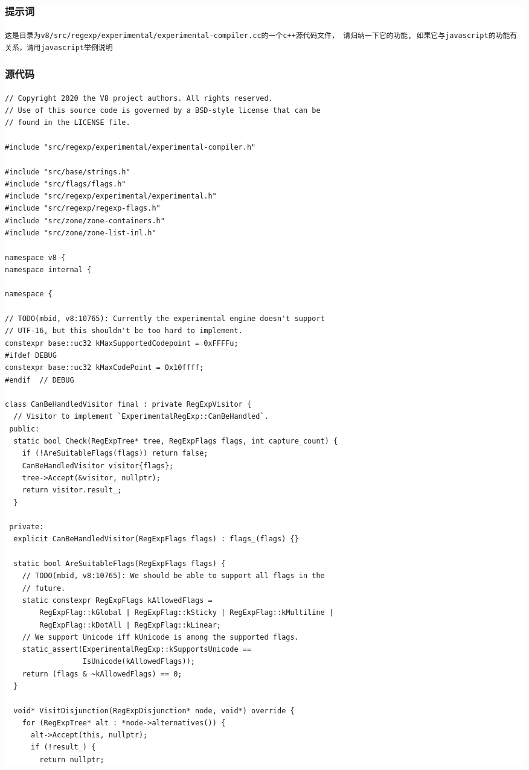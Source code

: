 ### 提示词
```
这是目录为v8/src/regexp/experimental/experimental-compiler.cc的一个c++源代码文件， 请归纳一下它的功能, 如果它与javascript的功能有关系，请用javascript举例说明
```

### 源代码
```
// Copyright 2020 the V8 project authors. All rights reserved.
// Use of this source code is governed by a BSD-style license that can be
// found in the LICENSE file.

#include "src/regexp/experimental/experimental-compiler.h"

#include "src/base/strings.h"
#include "src/flags/flags.h"
#include "src/regexp/experimental/experimental.h"
#include "src/regexp/regexp-flags.h"
#include "src/zone/zone-containers.h"
#include "src/zone/zone-list-inl.h"

namespace v8 {
namespace internal {

namespace {

// TODO(mbid, v8:10765): Currently the experimental engine doesn't support
// UTF-16, but this shouldn't be too hard to implement.
constexpr base::uc32 kMaxSupportedCodepoint = 0xFFFFu;
#ifdef DEBUG
constexpr base::uc32 kMaxCodePoint = 0x10ffff;
#endif  // DEBUG

class CanBeHandledVisitor final : private RegExpVisitor {
  // Visitor to implement `ExperimentalRegExp::CanBeHandled`.
 public:
  static bool Check(RegExpTree* tree, RegExpFlags flags, int capture_count) {
    if (!AreSuitableFlags(flags)) return false;
    CanBeHandledVisitor visitor{flags};
    tree->Accept(&visitor, nullptr);
    return visitor.result_;
  }

 private:
  explicit CanBeHandledVisitor(RegExpFlags flags) : flags_(flags) {}

  static bool AreSuitableFlags(RegExpFlags flags) {
    // TODO(mbid, v8:10765): We should be able to support all flags in the
    // future.
    static constexpr RegExpFlags kAllowedFlags =
        RegExpFlag::kGlobal | RegExpFlag::kSticky | RegExpFlag::kMultiline |
        RegExpFlag::kDotAll | RegExpFlag::kLinear;
    // We support Unicode iff kUnicode is among the supported flags.
    static_assert(ExperimentalRegExp::kSupportsUnicode ==
                  IsUnicode(kAllowedFlags));
    return (flags & ~kAllowedFlags) == 0;
  }

  void* VisitDisjunction(RegExpDisjunction* node, void*) override {
    for (RegExpTree* alt : *node->alternatives()) {
      alt->Accept(this, nullptr);
      if (!result_) {
        return nullptr;
```